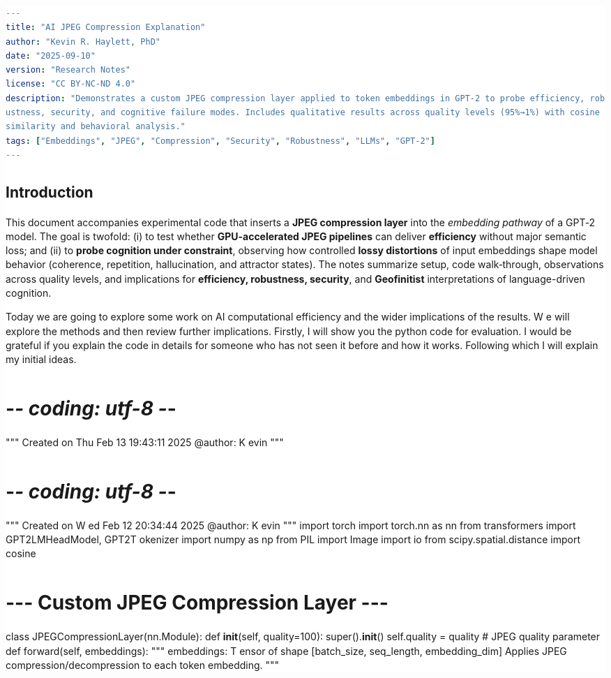 ```yaml
---
title: "AI JPEG Compression Explanation"
author: "Kevin R. Haylett, PhD"
date: "2025-09-10"
version: "Research Notes"
license: "CC BY-NC-ND 4.0"
description: "Demonstrates a custom JPEG compression layer applied to token embeddings in GPT-2 to probe efficiency, robustness, security, and cognitive failure modes. Includes qualitative results across quality levels (95%→1%) with cosine similarity and behavioral analysis."
tags: ["Embeddings", "JPEG", "Compression", "Security", "Robustness", "LLMs", "GPT-2"]
---
```


## Introduction
This document accompanies experimental code that inserts a **JPEG compression layer** into the *embedding pathway* of a GPT‑2 model. The goal is twofold: (i) to test whether **GPU-accelerated JPEG pipelines** can deliver **efficiency** without major semantic loss; and (ii) to **probe cognition under constraint**, observing how controlled **lossy distortions** of input embeddings shape model behavior (coherence, repetition, hallucination, and attractor states). The notes summarize setup, code walk‑through, observations across quality levels, and implications for **efficiency, robustness, security**, and **Geofinitist** interpretations of language-driven cognition.

Today we are going to explore some work on AI computational 
efficiency and the wider implications of the results. W e will explore 
the methods and then review further implications. Firstly, I will 
show you the python code for evaluation. I would be grateful if you 
explain the code in details for someone who has not seen it before 
and how it works. Following which I will explain my initial ideas.
# -*- coding: utf-8 -*-
"""
Created on Thu Feb 13 19:43:11 2025
@author: K evin
"""
# -*- coding: utf-8 -*-
"""
Created on W ed Feb 12 20:34:44 2025
@author: K evin
"""
import torch
import torch.nn as nn
from transformers import GPT2LMHeadModel, GPT2T okenizer
import numpy as np
from PIL import Image
import io
from scipy.spatial.distance import cosine
# --- Custom JPEG Compression Layer ---
class JPEGCompressionLayer(nn.Module):
 def __init__(self, quality=100):
 super().__init__()
 self.quality = quality # JPEG quality parameter
 def forward(self, embeddings):
 """
 embeddings: T ensor of shape [batch_size, seq_length, 
embedding_dim]
 Applies JPEG compression/decompression to each token 
embedding.
 """